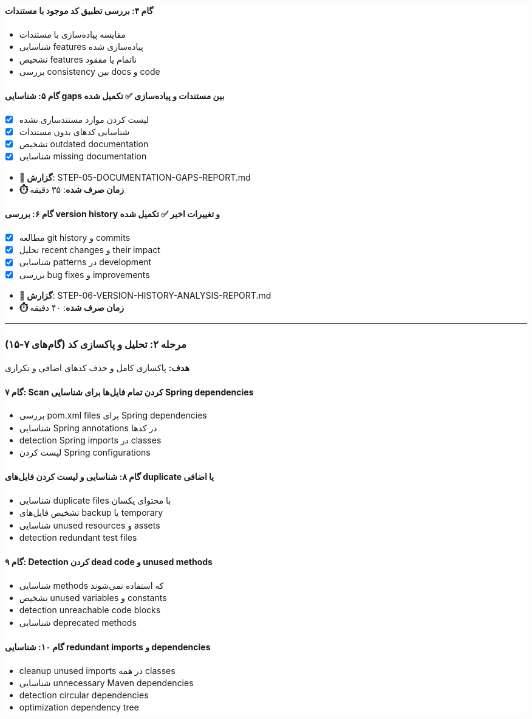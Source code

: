 #### گام ۴: بررسی تطبیق کد موجود با مستندات
- مقایسه پیاده‌سازی با مستندات
- شناسایی features پیاده‌سازی شده
- تشخیص features ناتمام یا مفقود
- بررسی consistency بین docs و code

#### گام ۵: شناسایی gaps بین مستندات و پیاده‌سازی ✅ **تکمیل شده**
- [x] لیست کردن موارد مستندسازی نشده
- [x] شناسایی کدهای بدون مستندات
- [x] تشخیص outdated documentation
- [x] شناسایی missing documentation
- **📄 گزارش**: STEP-05-DOCUMENTATION-GAPS-REPORT.md
- **⏱️ زمان صرف شده**: ۳۵ دقیقه

#### گام ۶: بررسی version history و تغییرات اخیر ✅ **تکمیل شده**
- [x] مطالعه git history و commits
- [x] تحلیل recent changes و their impact
- [x] شناسایی patterns در development
- [x] بررسی bug fixes و improvements
- **📄 گزارش**: STEP-06-VERSION-HISTORY-ANALYSIS-REPORT.md
- **⏱️ زمان صرف شده**: ۴۰ دقیقه

---

### **مرحله ۲: تحلیل و پاکسازی کد (گام‌های ۷-۱۵)**
**هدف:** پاکسازی کامل و حذف کدهای اضافی و تکراری

#### گام ۷: Scan کردن تمام فایل‌ها برای شناسایی Spring dependencies
- بررسی pom.xml files برای Spring dependencies
- شناسایی Spring annotations در کدها
- detection Spring imports در classes
- لیست کردن Spring configurations

#### گام ۸: شناسایی و لیست کردن فایل‌های duplicate یا اضافی
- شناسایی duplicate files با محتوای یکسان
- تشخیص فایل‌های backup یا temporary
- شناسایی unused resources و assets
- detection redundant test files

#### گام ۹: Detection کردن dead code و unused methods
- شناسایی methods که استفاده نمی‌شوند
- تشخیص unused variables و constants
- detection unreachable code blocks
- شناسایی deprecated methods

#### گام ۱۰: شناسایی redundant imports و dependencies
- cleanup unused imports در همه classes
- شناسایی unnecessary Maven dependencies
- detection circular dependencies
- optimization dependency tree
